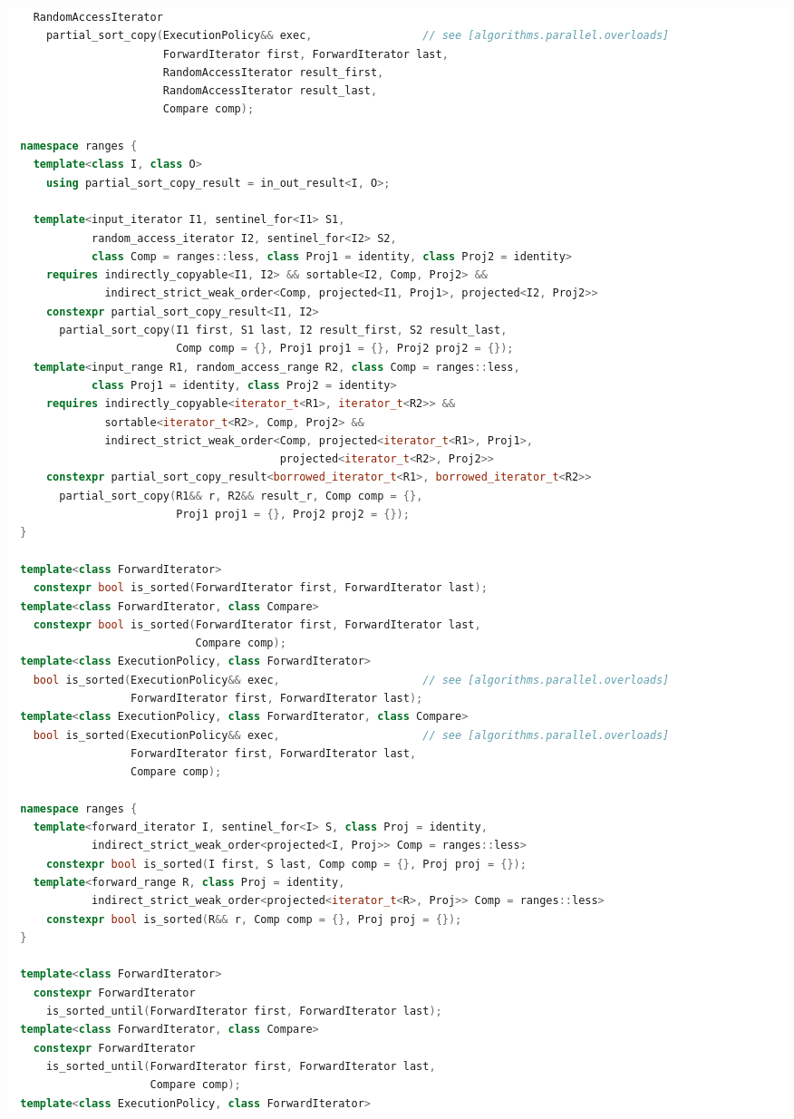 ``` cpp
    RandomAccessIterator
      partial_sort_copy(ExecutionPolicy&& exec,                 // see [algorithms.parallel.overloads]
                        ForwardIterator first, ForwardIterator last,
                        RandomAccessIterator result_first,
                        RandomAccessIterator result_last,
                        Compare comp);

  namespace ranges {
    template<class I, class O>
      using partial_sort_copy_result = in_out_result<I, O>;

    template<input_iterator I1, sentinel_for<I1> S1,
             random_access_iterator I2, sentinel_for<I2> S2,
             class Comp = ranges::less, class Proj1 = identity, class Proj2 = identity>
      requires indirectly_copyable<I1, I2> && sortable<I2, Comp, Proj2> &&
               indirect_strict_weak_order<Comp, projected<I1, Proj1>, projected<I2, Proj2>>
      constexpr partial_sort_copy_result<I1, I2>
        partial_sort_copy(I1 first, S1 last, I2 result_first, S2 result_last,
                          Comp comp = {}, Proj1 proj1 = {}, Proj2 proj2 = {});
    template<input_range R1, random_access_range R2, class Comp = ranges::less,
             class Proj1 = identity, class Proj2 = identity>
      requires indirectly_copyable<iterator_t<R1>, iterator_t<R2>> &&
               sortable<iterator_t<R2>, Comp, Proj2> &&
               indirect_strict_weak_order<Comp, projected<iterator_t<R1>, Proj1>,
                                          projected<iterator_t<R2>, Proj2>>
      constexpr partial_sort_copy_result<borrowed_iterator_t<R1>, borrowed_iterator_t<R2>>
        partial_sort_copy(R1&& r, R2&& result_r, Comp comp = {},
                          Proj1 proj1 = {}, Proj2 proj2 = {});
  }

  template<class ForwardIterator>
    constexpr bool is_sorted(ForwardIterator first, ForwardIterator last);
  template<class ForwardIterator, class Compare>
    constexpr bool is_sorted(ForwardIterator first, ForwardIterator last,
                             Compare comp);
  template<class ExecutionPolicy, class ForwardIterator>
    bool is_sorted(ExecutionPolicy&& exec,                      // see [algorithms.parallel.overloads]
                   ForwardIterator first, ForwardIterator last);
  template<class ExecutionPolicy, class ForwardIterator, class Compare>
    bool is_sorted(ExecutionPolicy&& exec,                      // see [algorithms.parallel.overloads]
                   ForwardIterator first, ForwardIterator last,
                   Compare comp);

  namespace ranges {
    template<forward_iterator I, sentinel_for<I> S, class Proj = identity,
             indirect_strict_weak_order<projected<I, Proj>> Comp = ranges::less>
      constexpr bool is_sorted(I first, S last, Comp comp = {}, Proj proj = {});
    template<forward_range R, class Proj = identity,
             indirect_strict_weak_order<projected<iterator_t<R>, Proj>> Comp = ranges::less>
      constexpr bool is_sorted(R&& r, Comp comp = {}, Proj proj = {});
  }

  template<class ForwardIterator>
    constexpr ForwardIterator
      is_sorted_until(ForwardIterator first, ForwardIterator last);
  template<class ForwardIterator, class Compare>
    constexpr ForwardIterator
      is_sorted_until(ForwardIterator first, ForwardIterator last,
                      Compare comp);
  template<class ExecutionPolicy, class ForwardIterator>
```